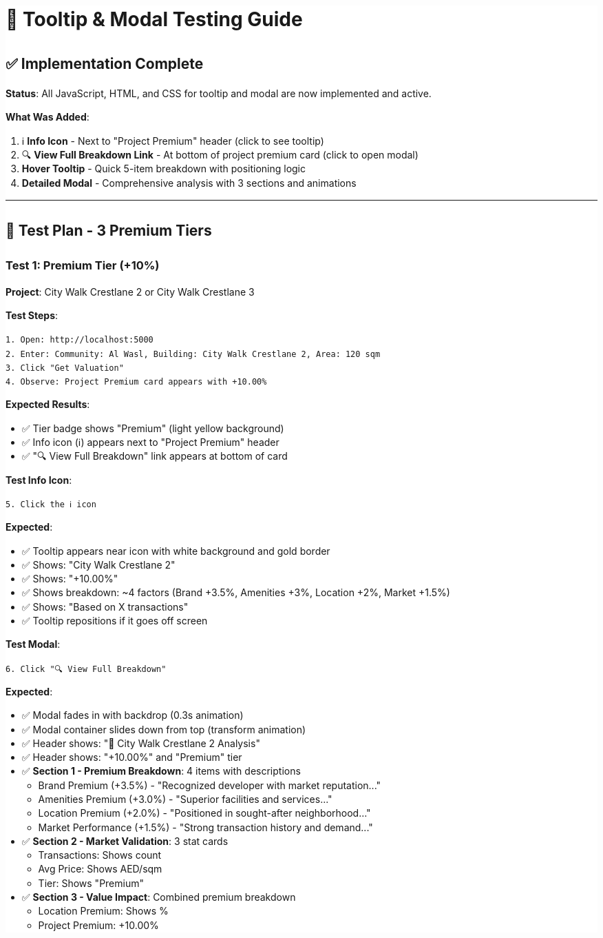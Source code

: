 # 🎯 Tooltip & Modal Testing Guide

## ✅ Implementation Complete

**Status**: All JavaScript, HTML, and CSS for tooltip and modal are now implemented and active.

**What Was Added**:
1. ℹ️ **Info Icon** - Next to "Project Premium" header (click to see tooltip)
2. 🔍 **View Full Breakdown Link** - At bottom of project premium card (click to open modal)
3. **Hover Tooltip** - Quick 5-item breakdown with positioning logic
4. **Detailed Modal** - Comprehensive analysis with 3 sections and animations

---

## 🧪 Test Plan - 3 Premium Tiers

### **Test 1: Premium Tier (+10%)**
**Project**: City Walk Crestlane 2 or City Walk Crestlane 3

**Test Steps**:
```
1. Open: http://localhost:5000
2. Enter: Community: Al Wasl, Building: City Walk Crestlane 2, Area: 120 sqm
3. Click "Get Valuation"
4. Observe: Project Premium card appears with +10.00%
```

**Expected Results**:
- ✅ Tier badge shows "Premium" (light yellow background)
- ✅ Info icon (ℹ️) appears next to "Project Premium" header
- ✅ "🔍 View Full Breakdown" link appears at bottom of card

**Test Info Icon**:
```
5. Click the ℹ️ icon
```
**Expected**:
- ✅ Tooltip appears near icon with white background and gold border
- ✅ Shows: "City Walk Crestlane 2"
- ✅ Shows: "+10.00%"
- ✅ Shows breakdown: ~4 factors (Brand +3.5%, Amenities +3%, Location +2%, Market +1.5%)
- ✅ Shows: "Based on X transactions"
- ✅ Tooltip repositions if it goes off screen

**Test Modal**:
```
6. Click "🔍 View Full Breakdown"
```
**Expected**:
- ✅ Modal fades in with backdrop (0.3s animation)
- ✅ Modal container slides down from top (transform animation)
- ✅ Header shows: "🏢 City Walk Crestlane 2 Analysis"
- ✅ Header shows: "+10.00%" and "Premium" tier
- ✅ **Section 1 - Premium Breakdown**: 4 items with descriptions
  - Brand Premium (+3.5%) - "Recognized developer with market reputation..."
  - Amenities Premium (+3.0%) - "Superior facilities and services..."
  - Location Premium (+2.0%) - "Positioned in sought-after neighborhood..."
  - Market Performance (+1.5%) - "Strong transaction history and demand..."
- ✅ **Section 2 - Market Validation**: 3 stat cards
  - Transactions: Shows count
  - Avg Price: Shows AED/sqm
  - Tier: Shows "Premium"
- ✅ **Section 3 - Value Impact**: Combined premium breakdown
  - Location Premium: Shows %
  - Project Premium: +10.00%